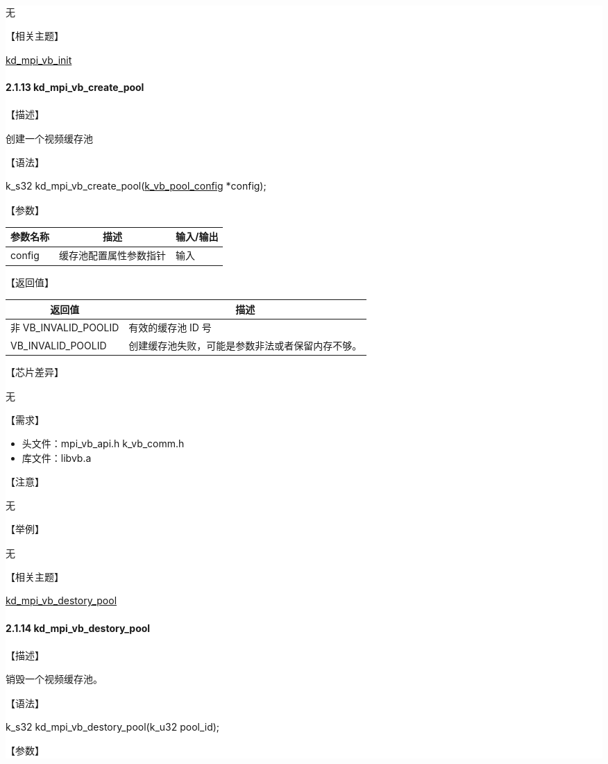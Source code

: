 无

【相关主题】

[kd_mpi_vb_init](#2111-kd_mpi_vb_init)

#### 2.1.13 kd_mpi_vb_create_pool

【描述】

创建一个视频缓存池

【语法】

k_s32 kd_mpi_vb_create_pool([k_vb_pool_config](#324-k_vb_pool_config) \*config);

【参数】

| **参数名称** | **描述**                    | 输入/输出 |
|----------|------------------------|-----------|
| config   | 缓存池配置属性参数指针 | 输入      |

【返回值】

| 返回值               | **描述**                                              |
|----------------------|--------------------------------------------------|
| 非 VB_INVALID_POOLID | 有效的缓存池 ID 号                               |
| VB_INVALID_POOLID    | 创建缓存池失败，可能是参数非法或者保留内存不够。 |

【芯片差异】

无

【需求】

- 头文件：mpi_vb_api.h k_vb_comm.h
- 库文件：libvb.a

【注意】

无

【举例】

无

【相关主题】

[kd_mpi_vb_destory_pool](#2114-kd_mpi_vb_destory_pool)

#### 2.1.14 kd_mpi_vb_destory_pool

【描述】

销毁一个视频缓存池。

【语法】

k_s32 kd_mpi_vb_destory_pool(k_u32 pool_id);

【参数】
